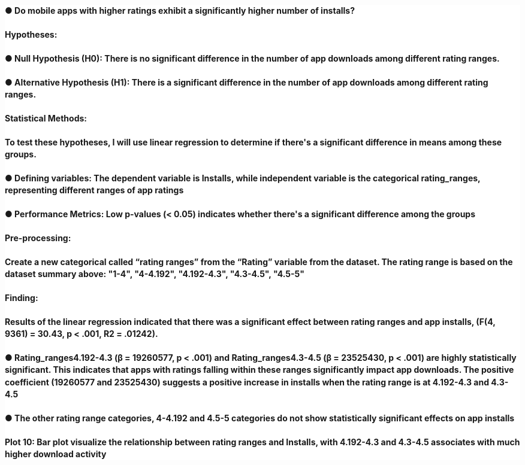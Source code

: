 #### ●	Do mobile apps with higher ratings exhibit a significantly higher number of installs?

#### Hypotheses:

#### ●	Null Hypothesis (H0): There is no significant difference in the number of app downloads among different rating ranges.

#### ●	Alternative Hypothesis (H1): There is a significant difference in the number of app downloads among different rating ranges.

#### Statistical Methods:

#### To test these hypotheses, I will use linear regression to determine if there's a significant difference in means among these groups.

#### ●	Defining variables: The dependent variable is Installs, while independent variable is the categorical rating_ranges, representing different ranges of app ratings

#### ●	Performance Metrics: Low p-values (< 0.05) indicates whether there's a significant difference among the groups

#### Pre-processing:

#### Create a new categorical called “rating ranges” from the “Rating” variable from the dataset. The rating range is based on the dataset summary above: "1-4", "4-4.192", "4.192-4.3", "4.3-4.5", "4.5-5"

#### Finding:

#### Results of the linear regression indicated that there was a significant effect between rating ranges and app installs, (F(4, 9361) = 30.43, p < .001, R2  = .01242).

#### ●	Rating_ranges4.192-4.3 (β = 19260577, p < .001) and Rating_ranges4.3-4.5 (β = 23525430, p < .001) are highly statistically significant. This indicates that apps with ratings falling within these ranges significantly impact app downloads. The positive coefficient (19260577 and 23525430) suggests a positive increase in installs when the rating range is at 4.192-4.3 and 4.3-4.5

#### ●	The other rating range categories, 4-4.192 and 4.5-5 categories do not show statistically significant effects on app installs

#### Plot 10: Bar plot visualize the relationship between rating ranges and Installs, with 4.192-4.3 and 4.3-4.5 associates with much higher download activity
